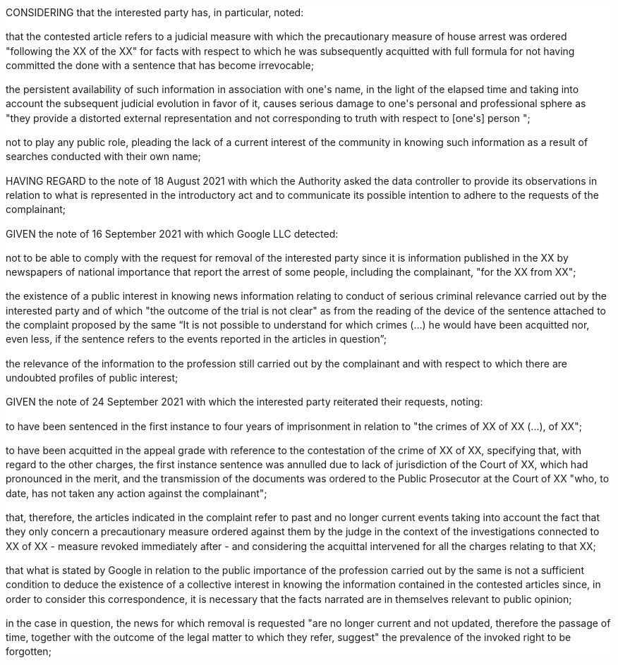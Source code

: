 CONSIDERING that the interested party has, in particular, noted:

that the contested article refers to a judicial measure with which the precautionary measure of house arrest was ordered "following the XX of the XX" for facts with respect to which he was subsequently acquitted with full formula for not having committed the done with a sentence that has become irrevocable;

the persistent availability of such information in association with one's name, in the light of the elapsed time and taking into account the subsequent judicial evolution in favor of it, causes serious damage to one's personal and professional sphere as "they provide a distorted external representation and not corresponding to truth with respect to \[one's\] person ";

not to play any public role, pleading the lack of a current interest of the community in knowing such information as a result of searches conducted with their own name;

HAVING REGARD to the note of 18 August 2021 with which the Authority asked the data controller to provide its observations in relation to what is represented in the introductory act and to communicate its possible intention to adhere to the requests of the complainant;

GIVEN the note of 16 September 2021 with which Google LLC detected:

not to be able to comply with the request for removal of the interested party since it is information published in the XX by newspapers of national importance that report the arrest of some people, including the complainant, "for the XX from XX";

the existence of a public interest in knowing news information relating to conduct of serious criminal relevance carried out by the interested party and of which "the outcome of the trial is not clear" as from the reading of the device of the sentence attached to the complaint proposed by the same “It is not possible to understand for which crimes (…) he would have been acquitted nor, even less, if the sentence refers to the events reported in the articles in question”;

the relevance of the information to the profession still carried out by the complainant and with respect to which there are undoubted profiles of public interest;

GIVEN the note of 24 September 2021 with which the interested party reiterated their requests, noting:

to have been sentenced in the first instance to four years of imprisonment in relation to "the crimes of XX of XX (...), of XX";

to have been acquitted in the appeal grade with reference to the contestation of the crime of XX of XX, specifying that, with regard to the other charges, the first instance sentence was annulled due to lack of jurisdiction of the Court of XX, which had pronounced in the merit, and the transmission of the documents was ordered to the Public Prosecutor at the Court of XX "who, to date, has not taken any action against the complainant";

that, therefore, the articles indicated in the complaint refer to past and no longer current events taking into account the fact that they only concern a precautionary measure ordered against them by the judge in the context of the investigations connected to XX of XX - measure revoked immediately after - and considering the acquittal intervened for all the charges relating to that XX;

that what is stated by Google in relation to the public importance of the profession carried out by the same is not a sufficient condition to deduce the existence of a collective interest in knowing the information contained in the contested articles since, in order to consider this correspondence, it is necessary that the facts narrated are in themselves relevant to public opinion;

in the case in question, the news for which removal is requested "are no longer current and not updated, therefore the passage of time, together with the outcome of the legal matter to which they refer, suggest" the prevalence of the invoked right to be forgotten;
